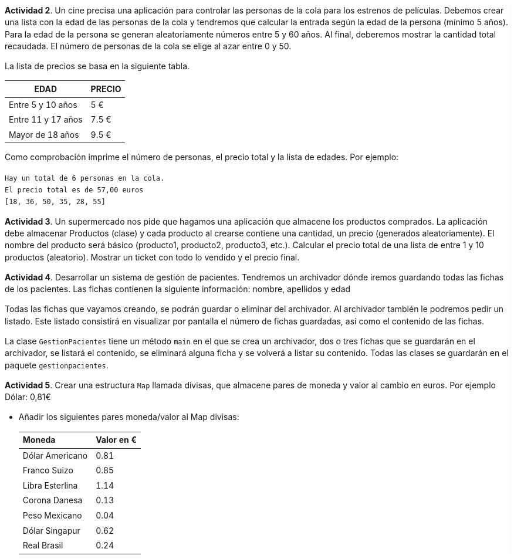 **Actividad 2**. Un cine precisa una aplicación para controlar las personas de la cola para los estrenos de películas. Debemos crear una lista con la edad de las personas de la cola y tendremos que calcular la entrada según la edad de la persona (mínimo 5 años). Para la edad de la persona se generan aleatoriamente números entre 5 y 60 años. Al final, deberemos mostrar la cantidad total recaudada. El número de personas de la cola se elige al azar entre 0 y 50.

La lista de precios se basa en la siguiente tabla.

| EDAD               | PRECIO |
| ------------------ | ------ |
| Entre 5 y 10 años  | 5 €    |
| Entre 11 y 17 años | 7.5 €  |
| Mayor de 18 años   | 9.5 €  |

Como comprobación imprime el número de personas, el precio total y la lista de edades. Por ejemplo:

```sh
Hay un total de 6 personas en la cola.
El precio total es de 57,00 euros
[18, 36, 50, 35, 28, 55]
```

**Actividad 3**. Un supermercado nos pide que hagamos una aplicación que almacene los productos comprados. La aplicación debe almacenar Productos (clase) y cada producto al crearse contiene una cantidad, un precio (generados aleatoriamente). El nombre del producto será básico (producto1, producto2, producto3, etc.). Calcular el precio total de una lista de entre 1 y 10 productos (aleatorio). Mostrar un ticket con todo lo vendido y el precio final.

**Actividad 4**. Desarrollar un sistema de gestión de pacientes. Tendremos un archivador dónde iremos guardando todas las fichas de los pacientes. Las fichas contienen la siguiente información: nombre, apellidos y edad

Todas las fichas que vayamos creando, se podrán guardar o eliminar del archivador. Al archivador también le podremos pedir un listado. Este listado consistirá en visualizar por pantalla el número de fichas guardadas, así como el contenido de las fichas.

La clase `GestionPacientes` tiene un método `main` en el que se crea un archivador, dos o tres fichas que se guardarán en el archivador, se listará el contenido, se eliminará alguna ficha y se volverá a listar su contenido. Todas las clases se guardarán en el paquete `gestionpacientes`.

**Actividad 5**. Crear una estructura `Map` llamada divisas, que almacene pares de moneda y valor al cambio en euros. Por ejemplo Dólar: 0,81€

- Añadir los siguientes pares moneda/valor al Map divisas:

  | Moneda          | Valor en € |
  | --------------- | ---------- |
  | Dólar Americano | 0.81       |
  | Franco Suizo    | 0.85       |
  | Libra Esterlina | 1.14       |
  | Corona Danesa   | 0.13       |
  | Peso Mexicano   | 0.04       |
  | Dólar Singapur  | 0.62       |
  | Real Brasil     | 0.24       |
